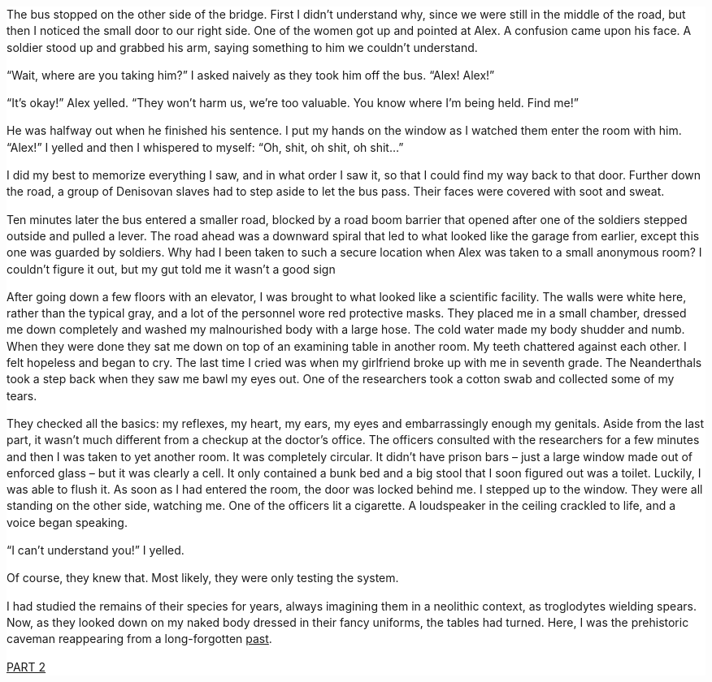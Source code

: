 The bus stopped on the other side of the bridge. First I didn’t understand why, since we were still in the middle of the road, but then I noticed the small door to our right side. One of the women got up and pointed at Alex. A confusion came upon his face. A soldier stood up and grabbed his arm, saying something to him we couldn’t understand.

“Wait, where are you taking him?” I asked naively as they took him off the bus. “Alex! Alex!”

“It’s okay!” Alex yelled. “They won’t harm us, we’re too valuable. You know where I’m being held. Find me!”

He was halfway out when he finished his sentence. I put my hands on the window as I watched them enter the room with him. “Alex!” I yelled and then I whispered to myself: “Oh, shit, oh shit, oh shit…”

I did my best to memorize everything I saw, and in what order I saw it, so that I could find my way back to that door. Further down the road, a group of Denisovan slaves had to step aside to let the bus pass. Their faces were covered with soot and sweat.

Ten minutes later the bus entered a smaller road, blocked by a road boom barrier that opened after one of the soldiers stepped outside and pulled a lever. The road ahead was a downward spiral that led to what looked like the garage from earlier, except this one was guarded by soldiers. Why had I been taken to such a secure location when Alex was taken to a small anonymous room? I couldn’t figure it out, but my gut told me it wasn’t a good sign

After going down a few floors with an elevator, I was brought to what looked like a scientific facility. The walls were white here, rather than the typical gray, and a lot of the personnel wore red protective masks. They placed me in a small chamber, dressed me down completely and washed my malnourished body with a large hose. The cold water made my body shudder and numb. When they were done they sat me down on top of an examining table in another room. My teeth chattered against each other. I felt hopeless and began to cry. The last time I cried was when my girlfriend broke up with me in seventh grade. The Neanderthals took a step back when they saw me bawl my eyes out. One of the researchers took a cotton swab and collected some of my tears.

They checked all the basics: my reflexes, my heart, my ears, my eyes and embarrassingly enough my genitals. Aside from the last part, it wasn’t much different from a checkup at the doctor’s office. The officers consulted with the researchers for a few minutes and then I was taken to yet another room. It was completely circular. It didn’t have prison bars – just a large window made out of enforced glass – but it was clearly a cell. It only contained a bunk bed and a big stool that I soon figured out was a toilet. Luckily, I was able to flush it. As soon as I had entered the room, the door was locked behind me. I stepped up to the window. They were all standing on the other side, watching me. One of the officers lit a cigarette. A loudspeaker in the ceiling crackled to life, and a voice began speaking.

“I can’t understand you!” I yelled.

Of course, they knew that. Most likely, they were only testing the system.

I had studied the remains of their species for years, always imagining them in a neolithic context, as troglodytes wielding spears. Now, as they looked down on my naked body dressed in their fancy uniforms, the tables had turned. Here, I was the prehistoric caveman reappearing from a long-forgotten [past](https://www.youtube.com/c/OddDirections).

[PART 2](https://www.reddit.com/r/nosleep/comments/dh11jg/my_friend_and_i_found_a_portal_to_a_world_where/)